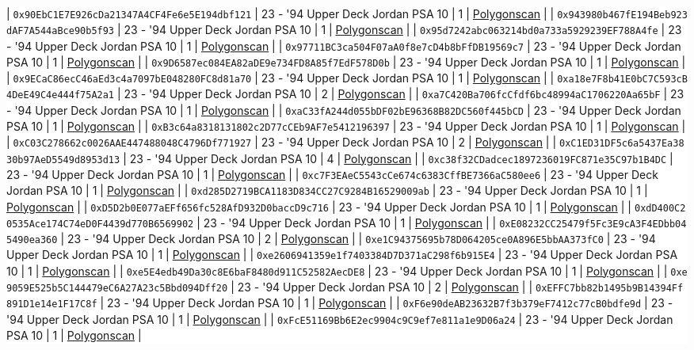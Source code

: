 | `0x90EbC1E7E926cDa21347A4CF4Fe6e5E194dbf121` | 23 - '94 Upper Deck Jordan PSA 10 | 1 | [Polygonscan](https://polygonscan.com/tx/0x50628d25566ca3963d9a0bc14ecd056dfb512a3eabd21903c9d3dcd7641b1a4f) |
| `0x943980b467fE194Beb923dAF7A544aBce90b5f93` | 23 - '94 Upper Deck Jordan PSA 10 | 1 | [Polygonscan](https://polygonscan.com/tx/0x553f769982cf94f193b887d3ab003970c37a26a154213bdc9a33dc4d01390859) |
| `0x95d7242abc063214bd0a733a5929239EF788A4fe` | 23 - '94 Upper Deck Jordan PSA 10 | 1 | [Polygonscan](https://polygonscan.com/tx/0x1e051d67b106cb8377a504062c91bd27b7c733ca2f3a0ea89b1f70dc0cc38e0b) |
| `0x97711BC3ca504F07aA0f8e7cD4b8bFfDB19569c7` | 23 - '94 Upper Deck Jordan PSA 10 | 1 | [Polygonscan](https://polygonscan.com/tx/0x7813c408b94e69532c39c16f20d7e9ac1b805044c256693092f98a7986b807c1) |
| `0x9D6587ec084EA82aDE9e734FD8A85f7EdF578D0b` | 23 - '94 Upper Deck Jordan PSA 10 | 1 | [Polygonscan](https://polygonscan.com/tx/0xc39b59e7be577a52b9f743d9ec442a7340726c183129d3059710eb9e35c2ab37) |
| `0x9ECaC86ecC46aEd3c4a7097bE048280FC8d81a70` | 23 - '94 Upper Deck Jordan PSA 10 | 1 | [Polygonscan](https://polygonscan.com/tx/0x4e748c35557f166ae0d9b7eca0b349d8337c550a3fa84f6b2ab820548c60c57c) |
| `0xa18e7F8b41E0bC7C593cB4DeE49C4e444f75A2a1` | 23 - '94 Upper Deck Jordan PSA 10 | 2 | [Polygonscan](https://polygonscan.com/tx/0x8e95c8f04eb1c2dfa2eae8a38a654ecd82c37796b58e8ad9d8006cf6c5fa8328) |
| `0xa7C420Ba706fcCfdf6bc48994aC1706220Aa65bF` | 23 - '94 Upper Deck Jordan PSA 10 | 1 | [Polygonscan](https://polygonscan.com/tx/0x5e1f2794ac3f4d94943d9033add758650369ebea909dda93d5b382a845fd099a) |
| `0xaC33fA244d055bDF02bE96368B82DC560f445bCD` | 23 - '94 Upper Deck Jordan PSA 10 | 1 | [Polygonscan](https://polygonscan.com/tx/0x19d52386797edb0eb56131ff5274c5b777814de9e0a4cde40015b4c2538f7b3e) |
| `0xB3c64a8318131802c2D77cCEb9AF7e5412196397` | 23 - '94 Upper Deck Jordan PSA 10 | 1 | [Polygonscan](https://polygonscan.com/tx/0x4880db0225823cb83d1d5163458b4024d346a3d9708522a42f83b17deee218ad) |
| `0xC03C278662c0026AAE447488048C4796Df771927` | 23 - '94 Upper Deck Jordan PSA 10 | 2 | [Polygonscan](https://polygonscan.com/tx/0x8fa9124d6164b4e556d3667d00117419613c495aa7adb22e5caead546d83e4aa) |
| `0xC1ED31DF5c6a5437Ea3830b97AeD5549d8953d13` | 23 - '94 Upper Deck Jordan PSA 10 | 4 | [Polygonscan](https://polygonscan.com/tx/0xfb552a63a9d07ce60b31c0e98fc9d445102766e7a5be9df6c2a48fd919b79d54) |
| `0xc38f32CDadcec1897236019FC871e35C97b1B4DC` | 23 - '94 Upper Deck Jordan PSA 10 | 1 | [Polygonscan](https://polygonscan.com/tx/0xf183e7be77d3ee02fb80cc1ca42326e0e69b3accbc03623a4041e3908ddedabf) |
| `0xc7F3EAeC5543cCe674c6383CffBE7366aC580ee6` | 23 - '94 Upper Deck Jordan PSA 10 | 1 | [Polygonscan](https://polygonscan.com/tx/0xf12114a6f5349be6fa40ad18eaa4811765facf6d4b4ce4ec1e731b711cf6924b) |
| `0xd285D2719BCA1183D834CC27C9284B16529009ab` | 23 - '94 Upper Deck Jordan PSA 10 | 1 | [Polygonscan](https://polygonscan.com/tx/0x133906ed9307dca525e321c1a10c2cd7ceb075380d668d9da46716d4ac45af63) |
| `0xD5D2b0E077aEFf656fc528AfD932D0baccD9c716` | 23 - '94 Upper Deck Jordan PSA 10 | 1 | [Polygonscan](https://polygonscan.com/tx/0x50c4d1f24864b3bf116f1c5e8f6b3596ba5b2a561cb560e5a9911ab85e2b484d) |
| `0xdD400C20535Ace174C74eD0F4439d770B6569902` | 23 - '94 Upper Deck Jordan PSA 10 | 1 | [Polygonscan](https://polygonscan.com/tx/0x45c720c2b68598f4044d99c108472927a3ad9c404fb5efd279033256a3df0327) |
| `0xE08232CC25479f5Fc3E9cA3F4EDbb045490ea360` | 23 - '94 Upper Deck Jordan PSA 10 | 2 | [Polygonscan](https://polygonscan.com/tx/0xfbeb62c3c42cc397068852c4b73cc6a1307a8fee8f06bbab078e739b031a6d69) |
| `0xe1C94375695b78D064205ce0A896E5bbAA373fC0` | 23 - '94 Upper Deck Jordan PSA 10 | 1 | [Polygonscan](https://polygonscan.com/tx/0xd51c36200425f345427241204ec6f0d617d9cb6178fc75f3081cc87eaf90ceef) |
| `0xe2606941359e1f7403384D7D371aC298f6b915E4` | 23 - '94 Upper Deck Jordan PSA 10 | 1 | [Polygonscan](https://polygonscan.com/tx/0x4634d2483bb344b1ca2e82d512e03d273e151d7b069223eb2b6c7cc8c19b03d6) |
| `0xe5E4edb49Da30c8E6baF8480d911C52582AecDE8` | 23 - '94 Upper Deck Jordan PSA 10 | 1 | [Polygonscan](https://polygonscan.com/tx/0xcf4ecc0e3492590f3ccaaa892f5b3e2ed723fadcb76fcfdc6c3690ab181fe787) |
| `0xe9059E525b5C144479eC6A27A23c5Bbd094Dff20` | 23 - '94 Upper Deck Jordan PSA 10 | 2 | [Polygonscan](https://polygonscan.com/tx/0x9e8a2a235b68bb874ef8f374aa464825d95069c7b0874373b7eac0b4b58728ad) |
| `0xEFFC7bb82b1495b9B14394Ff891D1e14e1F17C8f` | 23 - '94 Upper Deck Jordan PSA 10 | 1 | [Polygonscan](https://polygonscan.com/tx/0xb5daafd2a233985df786a8b9895017f474df91da5e860d90931e717bd4e15156) |
| `0xF6e90deAB23632B7f3b379eF7412c77cB0bdfe9d` | 23 - '94 Upper Deck Jordan PSA 10 | 1 | [Polygonscan](https://polygonscan.com/tx/0x93d3573f40ecfe6919cf2724b022612a5bb60e007221d884c80e10c799fb4f47) |
| `0xFcE51169Bb6E2ec9904c9C9ef7e811a1e9D06a24` | 23 - '94 Upper Deck Jordan PSA 10 | 1 | [Polygonscan](https://polygonscan.com/tx/0x7a8009591a24788d7fb29b3fb8fd468990a2bba95d3c12efe35d9fba9953f820) |
